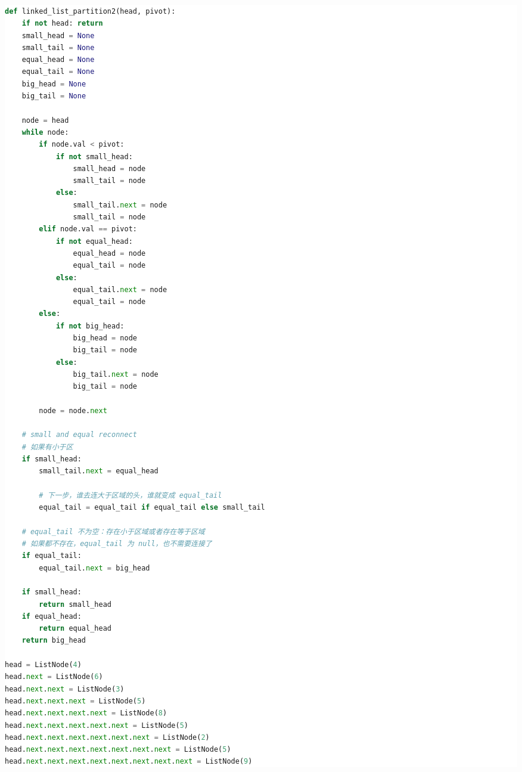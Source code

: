 ```python
def linked_list_partition2(head, pivot):
    if not head: return
    small_head = None
    small_tail = None
    equal_head = None
    equal_tail = None
    big_head = None
    big_tail = None

    node = head
    while node:
        if node.val < pivot:
            if not small_head:
                small_head = node
                small_tail = node
            else:
                small_tail.next = node
                small_tail = node
        elif node.val == pivot:
            if not equal_head:
                equal_head = node
                equal_tail = node
            else:
                equal_tail.next = node
                equal_tail = node
        else:
            if not big_head:
                big_head = node
                big_tail = node
            else:
                big_tail.next = node
                big_tail = node

        node = node.next

    # small and equal reconnect
    # 如果有小于区
    if small_head:
        small_tail.next = equal_head

        # 下一步，谁去连大于区域的头，谁就变成 equal_tail
        equal_tail = equal_tail if equal_tail else small_tail

    # equal_tail 不为空：存在小于区域或者存在等于区域
    # 如果都不存在，equal_tail 为 null，也不需要连接了
    if equal_tail:
        equal_tail.next = big_head

    if small_head:
        return small_head
    if equal_head:
        return equal_head
    return big_head

head = ListNode(4)
head.next = ListNode(6)
head.next.next = ListNode(3)
head.next.next.next = ListNode(5)
head.next.next.next.next = ListNode(8)
head.next.next.next.next.next = ListNode(5)
head.next.next.next.next.next.next = ListNode(2)
head.next.next.next.next.next.next.next = ListNode(5)
head.next.next.next.next.next.next.next.next = ListNode(9)
```